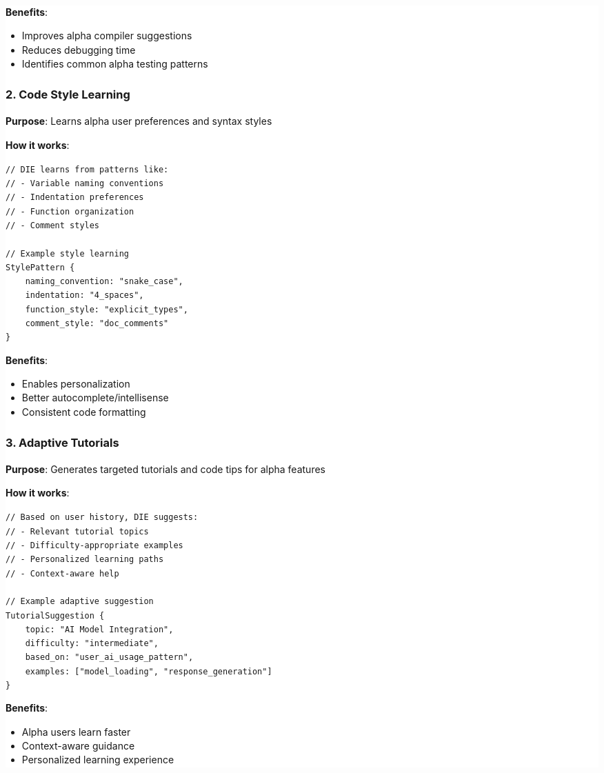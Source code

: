 **Benefits**:
- Improves alpha compiler suggestions
- Reduces debugging time
- Identifies common alpha testing patterns

### 2. Code Style Learning
**Purpose**: Learns alpha user preferences and syntax styles

**How it works**:
```langone
// DIE learns from patterns like:
// - Variable naming conventions
// - Indentation preferences
// - Function organization
// - Comment styles

// Example style learning
StylePattern {
    naming_convention: "snake_case",
    indentation: "4_spaces",
    function_style: "explicit_types",
    comment_style: "doc_comments"
}
```

**Benefits**:
- Enables personalization
- Better autocomplete/intellisense
- Consistent code formatting

### 3. Adaptive Tutorials
**Purpose**: Generates targeted tutorials and code tips for alpha features

**How it works**:
```langone
// Based on user history, DIE suggests:
// - Relevant tutorial topics
// - Difficulty-appropriate examples
// - Personalized learning paths
// - Context-aware help

// Example adaptive suggestion
TutorialSuggestion {
    topic: "AI Model Integration",
    difficulty: "intermediate",
    based_on: "user_ai_usage_pattern",
    examples: ["model_loading", "response_generation"]
}
```

**Benefits**:
- Alpha users learn faster
- Context-aware guidance
- Personalized learning experience
